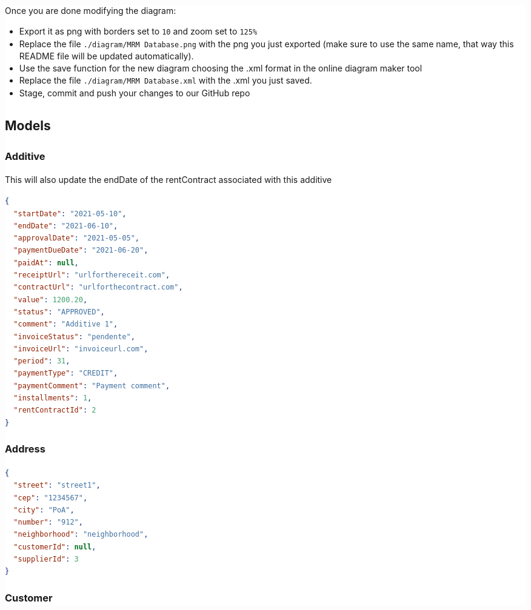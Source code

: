 Once you are done modifying the diagram:

- Export it as png with borders set to `10` and zoom set to `125%`
- Replace the file `./diagram/MRM Database.png` with the png you just exported (make sure to use the same name, that way this README file will be updated automatically).
- Use the save function for the new diagram choosing the .xml format in the online diagram maker tool
- Replace the file `./diagram/MRM Database.xml` with the .xml you just saved.
- Stage, commit and push your changes to our GitHub repo

## Models

### Additive

This will also update the endDate of the rentContract associated with this additive

```json
{
  "startDate": "2021-05-10",
  "endDate": "2021-06-10",
  "approvalDate": "2021-05-05",
  "paymentDueDate": "2021-06-20",
  "paidAt": null,
  "receiptUrl": "urlforthereceit.com",
  "contractUrl": "urlforthecontract.com",
  "value": 1200.20,
  "status": "APPROVED",
  "comment": "Additive 1",
  "invoiceStatus": "pendente",
  "invoiceUrl": "invoiceurl.com",
  "period": 31,
  "paymentType": "CREDIT",
  "paymentComment": "Payment comment",
  "installments": 1,
  "rentContractId": 2
}
```

### Address

```json
{
  "street": "street1",
  "cep": "1234567",
  "city": "PoA",
  "number": "912",
  "neighborhood": "neighborhood",
  "customerId": null,
  "supplierId": 3
}
```

### Customer
